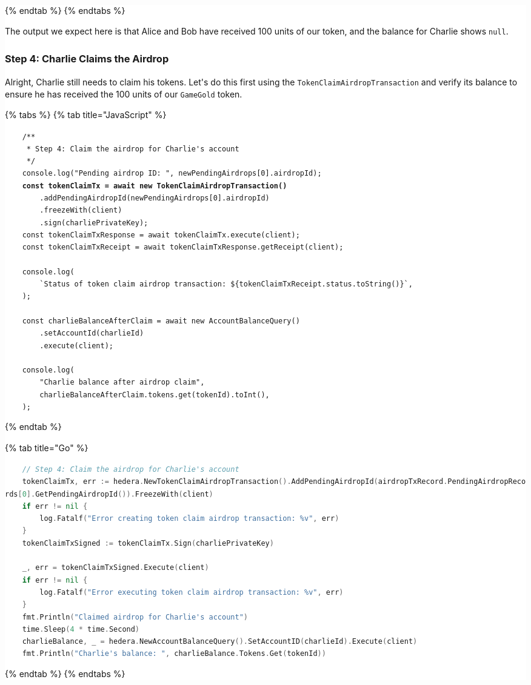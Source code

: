 {% endtab %}
{% endtabs %}

The output we expect here is that Alice and Bob have received 100 units of our token, and the balance for Charlie shows `null`.&#x20;

### Step 4: Charlie Claims the Airdrop

Alright, Charlie still needs to claim his tokens. Let's do this first using the `TokenClaimAirdropTransaction` and verify its balance to ensure he has received the 100 units of our `GameGold` token.

{% tabs %}
{% tab title="JavaScript" %}
<pre class="language-javascript"><code class="lang-javascript">    /**
     * Step 4: Claim the airdrop for Charlie's account
     */
    console.log("Pending airdrop ID: ", newPendingAirdrops[0].airdropId);
<strong>    const tokenClaimTx = await new TokenClaimAirdropTransaction()
</strong>        .addPendingAirdropId(newPendingAirdrops[0].airdropId)
        .freezeWith(client)
        .sign(charliePrivateKey);
    const tokenClaimTxResponse = await tokenClaimTx.execute(client);
    const tokenClaimTxReceipt = await tokenClaimTxResponse.getReceipt(client);

    console.log(
        `Status of token claim airdrop transaction: ${tokenClaimTxReceipt.status.toString()}`,
    );

    const charlieBalanceAfterClaim = await new AccountBalanceQuery()
        .setAccountId(charlieId)
        .execute(client);

    console.log(
        "Charlie balance after airdrop claim",
        charlieBalanceAfterClaim.tokens.get(tokenId).toInt(),
    );
</code></pre>
{% endtab %}

{% tab title="Go" %}
```go
	// Step 4: Claim the airdrop for Charlie's account
	tokenClaimTx, err := hedera.NewTokenClaimAirdropTransaction().AddPendingAirdropId(airdropTxRecord.PendingAirdropRecords[0].GetPendingAirdropId()).FreezeWith(client)
	if err != nil {
		log.Fatalf("Error creating token claim airdrop transaction: %v", err)
	}
	tokenClaimTxSigned := tokenClaimTx.Sign(charliePrivateKey)

	_, err = tokenClaimTxSigned.Execute(client)
	if err != nil {
		log.Fatalf("Error executing token claim airdrop transaction: %v", err)
	}
	fmt.Println("Claimed airdrop for Charlie's account")
	time.Sleep(4 * time.Second)
	charlieBalance, _ = hedera.NewAccountBalanceQuery().SetAccountID(charlieId).Execute(client)
	fmt.Println("Charlie's balance: ", charlieBalance.Tokens.Get(tokenId))
```
{% endtab %}
{% endtabs %}
